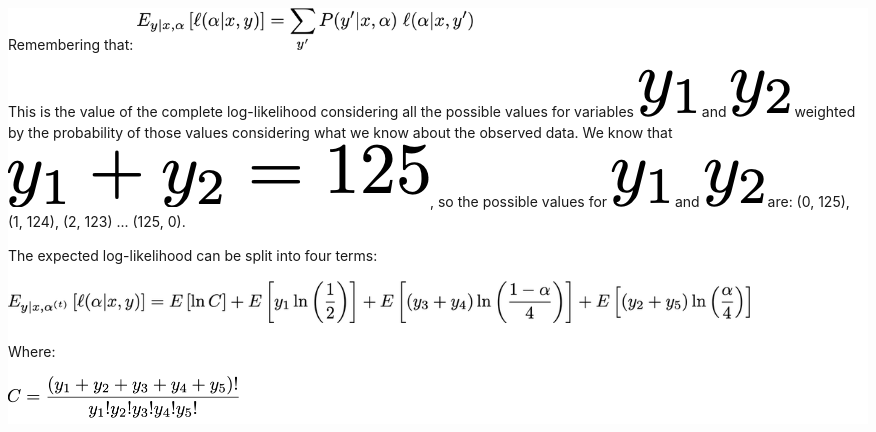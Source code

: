 
Remembering that:
<img class="equation" src="img/eq19.png" height="42px" />


This is the value of the complete log-likelihood considering all the possible 
values for variables 
<img class="inline-img" src="img/y1_small.png" /> 
and 
<img class="inline-img" src="img/y2_small.png" /> 
weighted by the probability of those values considering what we know about the
observed data. We know that 
<img class="inline-img" src="img/eq14.png" />, 
so the possible
values for 
<img class="inline-img" src="img/y1_small.png" /> 
and 
<img class="inline-img" src="img/y2_small.png" /> 
are: (0, 125), (1, 124), (2, 123) ... (125, 0).

The expected log-likelihood can be split into four terms:

<img class="equation" src="img/eq21.png" height="42px" />


Where:

<img class="equation" src="img/eq22.png" height="42px" />
